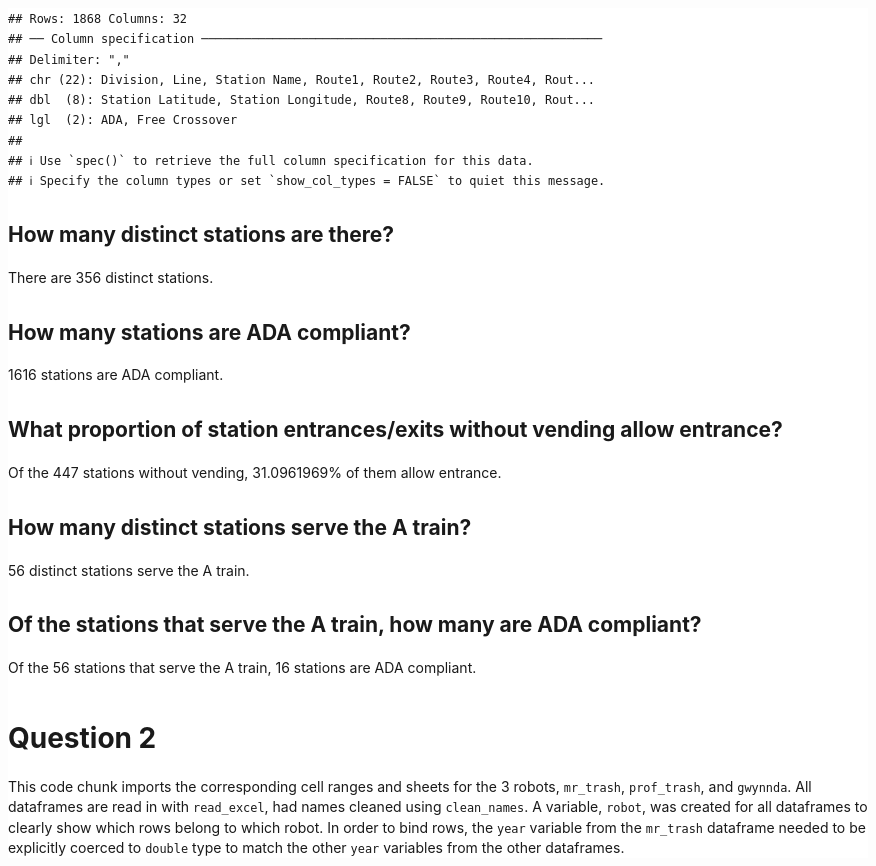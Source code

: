     ## Rows: 1868 Columns: 32
    ## ── Column specification ────────────────────────────────────────────────────────
    ## Delimiter: ","
    ## chr (22): Division, Line, Station Name, Route1, Route2, Route3, Route4, Rout...
    ## dbl  (8): Station Latitude, Station Longitude, Route8, Route9, Route10, Rout...
    ## lgl  (2): ADA, Free Crossover
    ## 
    ## ℹ Use `spec()` to retrieve the full column specification for this data.
    ## ℹ Specify the column types or set `show_col_types = FALSE` to quiet this message.

## How many distinct stations are there?

There are 356 distinct stations.

## How many stations are ADA compliant?

1616 stations are ADA compliant.

## What proportion of station entrances/exits without vending allow entrance?

Of the 447 stations without vending, 31.0961969% of them allow entrance.

## How many distinct stations serve the A train?

56 distinct stations serve the A train.

## Of the stations that serve the A train, how many are ADA compliant?

Of the 56 stations that serve the A train, 16 stations are ADA
compliant.

# Question 2

This code chunk imports the corresponding cell ranges and sheets for the
3 robots, `mr_trash`, `prof_trash`, and `gwynnda`. All dataframes are
read in with `read_excel`, had names cleaned using `clean_names`. A
variable, `robot`, was created for all dataframes to clearly show which
rows belong to which robot. In order to bind rows, the `year` variable
from the `mr_trash` dataframe needed to be explicitly coerced to
`double` type to match the other `year` variables from the other
dataframes.
